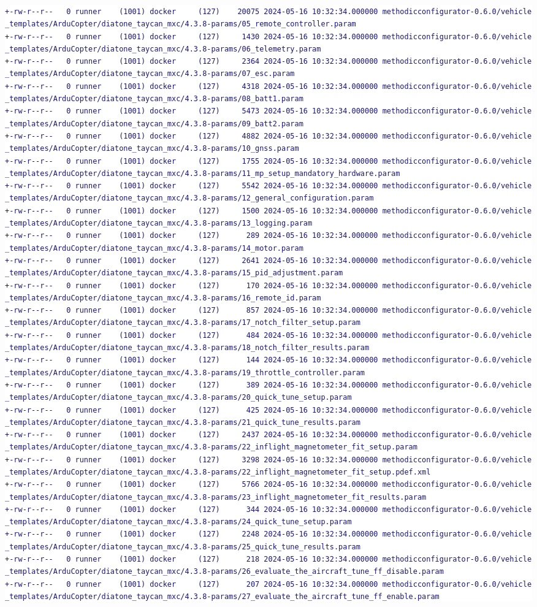 ```diff
+-rw-r--r--   0 runner    (1001) docker     (127)    20075 2024-05-16 10:32:34.000000 methodicconfigurator-0.6.0/vehicle_templates/ArduCopter/diatone_taycan_mxc/4.3.8-params/05_remote_controller.param
+-rw-r--r--   0 runner    (1001) docker     (127)     1430 2024-05-16 10:32:34.000000 methodicconfigurator-0.6.0/vehicle_templates/ArduCopter/diatone_taycan_mxc/4.3.8-params/06_telemetry.param
+-rw-r--r--   0 runner    (1001) docker     (127)     2364 2024-05-16 10:32:34.000000 methodicconfigurator-0.6.0/vehicle_templates/ArduCopter/diatone_taycan_mxc/4.3.8-params/07_esc.param
+-rw-r--r--   0 runner    (1001) docker     (127)     4318 2024-05-16 10:32:34.000000 methodicconfigurator-0.6.0/vehicle_templates/ArduCopter/diatone_taycan_mxc/4.3.8-params/08_batt1.param
+-rw-r--r--   0 runner    (1001) docker     (127)     5473 2024-05-16 10:32:34.000000 methodicconfigurator-0.6.0/vehicle_templates/ArduCopter/diatone_taycan_mxc/4.3.8-params/09_batt2.param
+-rw-r--r--   0 runner    (1001) docker     (127)     4882 2024-05-16 10:32:34.000000 methodicconfigurator-0.6.0/vehicle_templates/ArduCopter/diatone_taycan_mxc/4.3.8-params/10_gnss.param
+-rw-r--r--   0 runner    (1001) docker     (127)     1755 2024-05-16 10:32:34.000000 methodicconfigurator-0.6.0/vehicle_templates/ArduCopter/diatone_taycan_mxc/4.3.8-params/11_mp_setup_mandatory_hardware.param
+-rw-r--r--   0 runner    (1001) docker     (127)     5542 2024-05-16 10:32:34.000000 methodicconfigurator-0.6.0/vehicle_templates/ArduCopter/diatone_taycan_mxc/4.3.8-params/12_general_configuration.param
+-rw-r--r--   0 runner    (1001) docker     (127)     1500 2024-05-16 10:32:34.000000 methodicconfigurator-0.6.0/vehicle_templates/ArduCopter/diatone_taycan_mxc/4.3.8-params/13_logging.param
+-rw-r--r--   0 runner    (1001) docker     (127)      289 2024-05-16 10:32:34.000000 methodicconfigurator-0.6.0/vehicle_templates/ArduCopter/diatone_taycan_mxc/4.3.8-params/14_motor.param
+-rw-r--r--   0 runner    (1001) docker     (127)     2641 2024-05-16 10:32:34.000000 methodicconfigurator-0.6.0/vehicle_templates/ArduCopter/diatone_taycan_mxc/4.3.8-params/15_pid_adjustment.param
+-rw-r--r--   0 runner    (1001) docker     (127)      170 2024-05-16 10:32:34.000000 methodicconfigurator-0.6.0/vehicle_templates/ArduCopter/diatone_taycan_mxc/4.3.8-params/16_remote_id.param
+-rw-r--r--   0 runner    (1001) docker     (127)      857 2024-05-16 10:32:34.000000 methodicconfigurator-0.6.0/vehicle_templates/ArduCopter/diatone_taycan_mxc/4.3.8-params/17_notch_filter_setup.param
+-rw-r--r--   0 runner    (1001) docker     (127)      484 2024-05-16 10:32:34.000000 methodicconfigurator-0.6.0/vehicle_templates/ArduCopter/diatone_taycan_mxc/4.3.8-params/18_notch_filter_results.param
+-rw-r--r--   0 runner    (1001) docker     (127)      144 2024-05-16 10:32:34.000000 methodicconfigurator-0.6.0/vehicle_templates/ArduCopter/diatone_taycan_mxc/4.3.8-params/19_throttle_controller.param
+-rw-r--r--   0 runner    (1001) docker     (127)      389 2024-05-16 10:32:34.000000 methodicconfigurator-0.6.0/vehicle_templates/ArduCopter/diatone_taycan_mxc/4.3.8-params/20_quick_tune_setup.param
+-rw-r--r--   0 runner    (1001) docker     (127)      425 2024-05-16 10:32:34.000000 methodicconfigurator-0.6.0/vehicle_templates/ArduCopter/diatone_taycan_mxc/4.3.8-params/21_quick_tune_results.param
+-rw-r--r--   0 runner    (1001) docker     (127)     2437 2024-05-16 10:32:34.000000 methodicconfigurator-0.6.0/vehicle_templates/ArduCopter/diatone_taycan_mxc/4.3.8-params/22_inflight_magnetometer_fit_setup.param
+-rw-r--r--   0 runner    (1001) docker     (127)     3298 2024-05-16 10:32:34.000000 methodicconfigurator-0.6.0/vehicle_templates/ArduCopter/diatone_taycan_mxc/4.3.8-params/22_inflight_magnetometer_fit_setup.pdef.xml
+-rw-r--r--   0 runner    (1001) docker     (127)     5766 2024-05-16 10:32:34.000000 methodicconfigurator-0.6.0/vehicle_templates/ArduCopter/diatone_taycan_mxc/4.3.8-params/23_inflight_magnetometer_fit_results.param
+-rw-r--r--   0 runner    (1001) docker     (127)      344 2024-05-16 10:32:34.000000 methodicconfigurator-0.6.0/vehicle_templates/ArduCopter/diatone_taycan_mxc/4.3.8-params/24_quick_tune_setup.param
+-rw-r--r--   0 runner    (1001) docker     (127)     2248 2024-05-16 10:32:34.000000 methodicconfigurator-0.6.0/vehicle_templates/ArduCopter/diatone_taycan_mxc/4.3.8-params/25_quick_tune_results.param
+-rw-r--r--   0 runner    (1001) docker     (127)      218 2024-05-16 10:32:34.000000 methodicconfigurator-0.6.0/vehicle_templates/ArduCopter/diatone_taycan_mxc/4.3.8-params/26_evaluate_the_aircraft_tune_ff_disable.param
+-rw-r--r--   0 runner    (1001) docker     (127)      207 2024-05-16 10:32:34.000000 methodicconfigurator-0.6.0/vehicle_templates/ArduCopter/diatone_taycan_mxc/4.3.8-params/27_evaluate_the_aircraft_tune_ff_enable.param
```